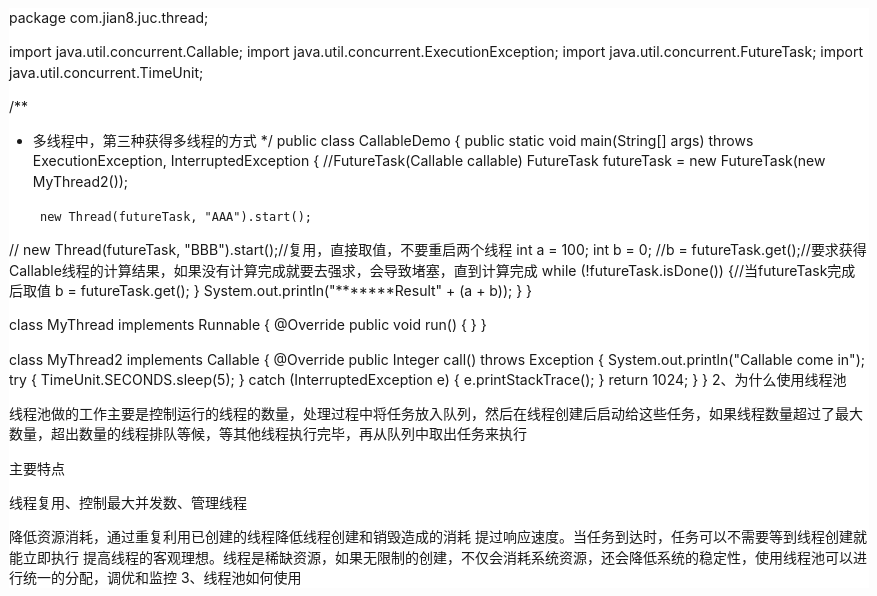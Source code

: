 package com.jian8.juc.thread;

import java.util.concurrent.Callable;
import java.util.concurrent.ExecutionException;
import java.util.concurrent.FutureTask;
import java.util.concurrent.TimeUnit;

/**
 * 多线程中，第三种获得多线程的方式
 */
public class CallableDemo {
    public static void main(String[] args) throws ExecutionException, InterruptedException {
        //FutureTask(Callable<V> callable)
        FutureTask<Integer> futureTask = new FutureTask<Integer>(new MyThread2());

        new Thread(futureTask, "AAA").start();
//        new Thread(futureTask, "BBB").start();//复用，直接取值，不要重启两个线程
        int a = 100;
        int b = 0;
        //b = futureTask.get();//要求获得Callable线程的计算结果，如果没有计算完成就要去强求，会导致堵塞，直到计算完成
        while (!futureTask.isDone()) {//当futureTask完成后取值
            b = futureTask.get();
        }
        System.out.println("*******Result" + (a + b));
    }
}

class MyThread implements Runnable {
    @Override
    public void run() {
    }
}

class MyThread2 implements Callable<Integer> {
    @Override
    public Integer call() throws Exception {
        System.out.println("Callable come in");
        try {
            TimeUnit.SECONDS.sleep(5);
        } catch (InterruptedException e) {
            e.printStackTrace();
        }
        return 1024;
    }
}
2、为什么使用线程池

线程池做的工作主要是控制运行的线程的数量，处理过程中将任务放入队列，然后在线程创建后启动给这些任务，如果线程数量超过了最大数量，超出数量的线程排队等候，等其他线程执行完毕，再从队列中取出任务来执行

主要特点

线程复用、控制最大并发数、管理线程

降低资源消耗，通过重复利用已创建的线程降低线程创建和销毁造成的消耗
提过响应速度。当任务到达时，任务可以不需要等到线程创建就能立即执行
提高线程的客观理想。线程是稀缺资源，如果无限制的创建，不仅会消耗系统资源，还会降低系统的稳定性，使用线程池可以进行统一的分配，调优和监控
3、线程池如何使用
